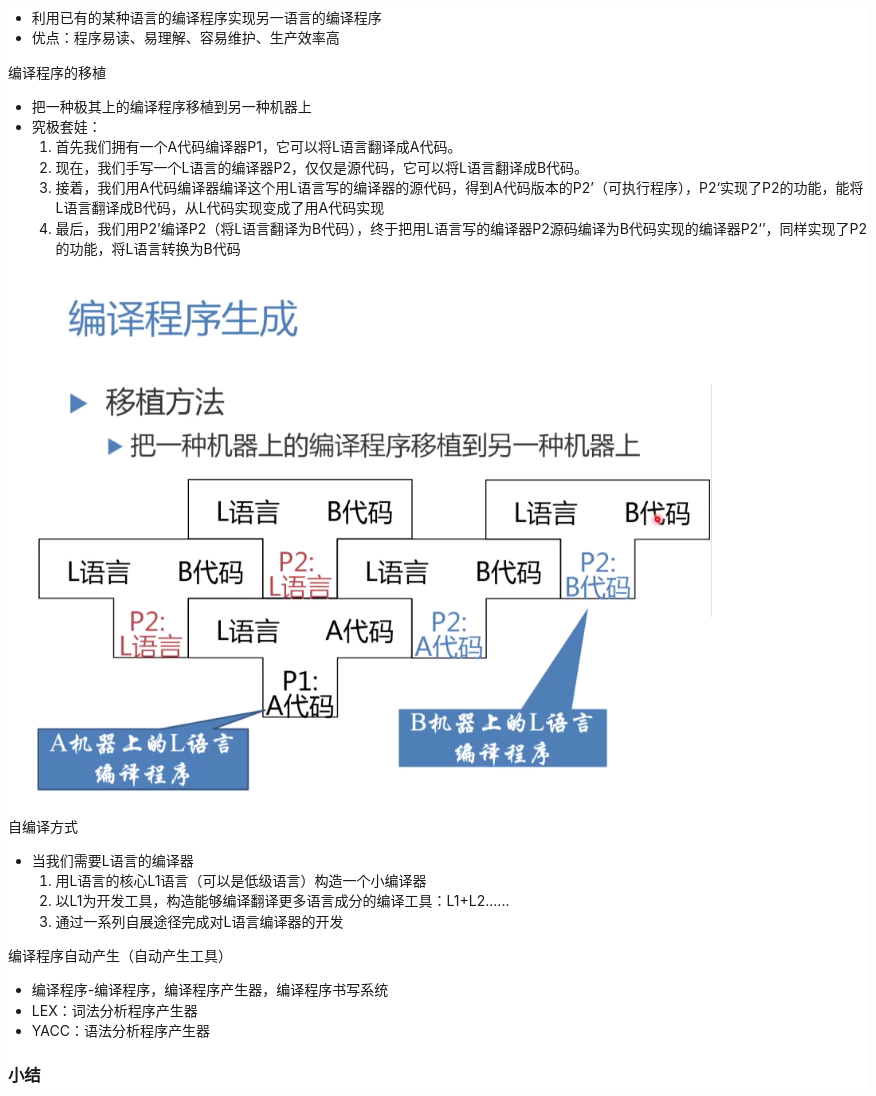 - 利用已有的某种语言的编译程序实现另一语言的编译程序
- 优点：程序易读、易理解、容易维护、生产效率高

编译程序的移植

- 把一种极其上的编译程序移植到另一种机器上
- 究极套娃：
  1. 首先我们拥有一个A代码编译器P1，它可以将L语言翻译成A代码。
  2. 现在，我们手写一个L语言的编译器P2，仅仅是源代码，它可以将L语言翻译成B代码。
  3. 接着，我们用A代码编译器编译这个用L语言写的编译器的源代码，得到A代码版本的P2’（可执行程序），P2‘实现了P2的功能，能将L语言翻译成B代码，从L代码实现变成了用A代码实现
  4. 最后，我们用P2’编译P2（将L语言翻译为B代码），终于把用L语言写的编译器P2源码编译为B代码实现的编译器P2‘’，同样实现了P2的功能，将L语言转换为B代码

<img src="../../../../.vuepress/public/img/image-20210923165335119.png">

自编译方式

- 当我们需要L语言的编译器
  1. 用L语言的核心L1语言（可以是低级语言）构造一个小编译器
  2. 以L1为开发工具，构造能够编译翻译更多语言成分的编译工具：L1+L2......
  3. 通过一系列自展途径完成对L语言编译器的开发

编译程序自动产生（自动产生工具）

- 编译程序-编译程序，编译程序产生器，编译程序书写系统
- LEX：词法分析程序产生器
- YACC：语法分析程序产生器

### 小结
